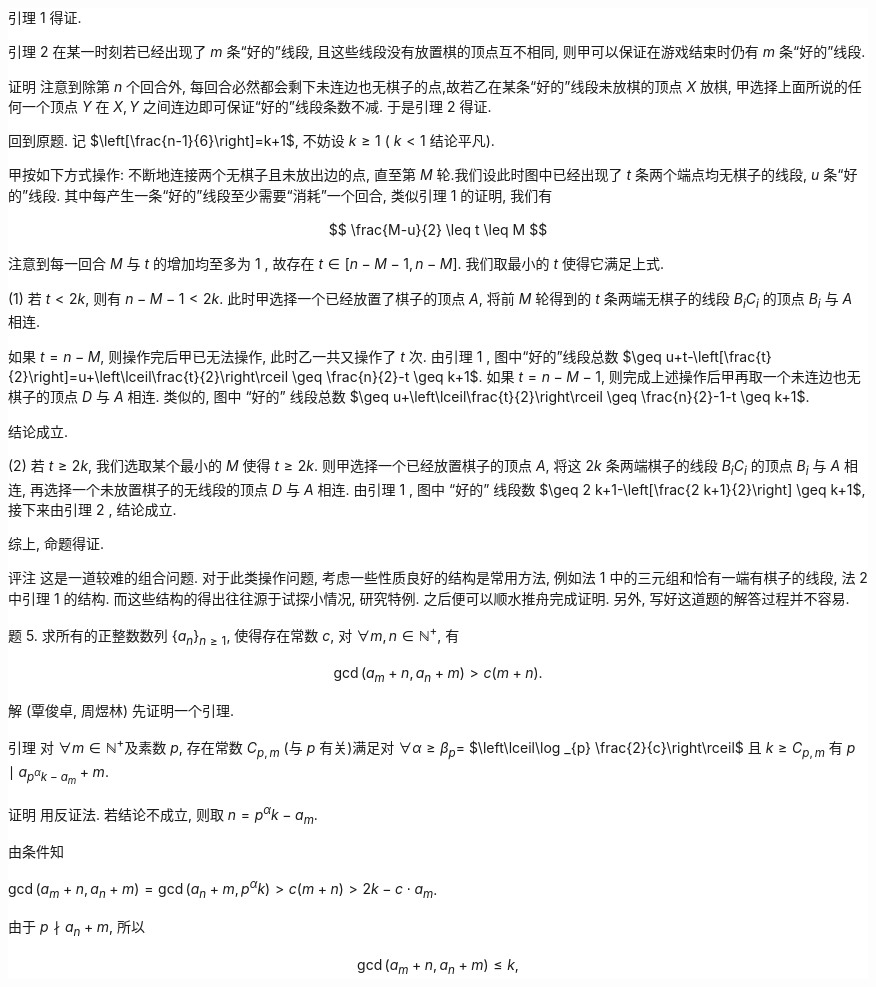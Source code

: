 引理 1 得证.

引理 2 在某一时刻若已经出现了 $m$ 条“好的”线段, 且这些线段没有放置棋的顶点互不相同, 则甲可以保证在游戏结束时仍有 $m$ 条“好的”线段.

证明 注意到除第 $n$ 个回合外, 每回合必然都会剩下未连边也无棋子的点,故若乙在某条“好的”线段未放棋的顶点 $X$ 放棋, 甲选择上面所说的任何一个顶点 $Y$ 在 $X, Y$ 之间连边即可保证“好的”线段条数不减. 于是引理 2 得证.

回到原题. 记 $\left[\frac{n-1}{6}\right]=k+1$, 不妨设 $k \geq 1$ ( $k<1$ 结论平凡).

甲按如下方式操作: 不断地连接两个无棋子且未放出边的点, 直至第 $M$ 轮.我们设此时图中已经出现了 $t$ 条两个端点均无棋子的线段, $u$ 条“好的”线段. 其中每产生一条“好的”线段至少需要“消耗”一个回合, 类似引理 1 的证明, 我们有

$$
\frac{M-u}{2} \leq t \leq M
$$

注意到每一回合 $M$ 与 $t$ 的增加均至多为 1 , 故存在 $t \in[n-M-1, n-M]$. 我们取最小的 $t$ 使得它满足上式.

(1) 若 $t<2 k$, 则有 $n-M-1<2 k$. 此时甲选择一个已经放置了棋子的顶点 $A$, 将前 $M$ 轮得到的 $t$ 条两端无棋子的线段 $B_{i} C_{i}$ 的顶点 $B_{i}$ 与 $A$ 相连.

如果 $t=n-M$, 则操作完后甲已无法操作, 此时乙一共又操作了 $t$ 次. 由引理 1 , 图中“好的”线段总数 $\geq u+t-\left[\frac{t}{2}\right]=u+\left\lceil\frac{t}{2}\right\rceil \geq \frac{n}{2}-t \geq k+1$.
如果 $t=n-M-1$, 则完成上述操作后甲再取一个未连边也无棋子的顶点 $D$ 与 $A$ 相连. 类似的, 图中 “好的” 线段总数 $\geq u+\left\lceil\frac{t}{2}\right\rceil \geq \frac{n}{2}-1-t \geq k+1$.

结论成立.

(2) 若 $t \geq 2 k$, 我们选取某个最小的 $M$ 使得 $t \geq 2 k$. 则甲选择一个已经放置棋子的顶点 $A$, 将这 $2 k$ 条两端棋子的线段 $B_{i} C_{i}$ 的顶点 $B_{i}$ 与 $A$ 相连, 再选择一个未放置棋子的无线段的顶点 $D$ 与 $A$ 相连. 由引理 1 , 图中 “好的” 线段数 $\geq 2 k+1-\left[\frac{2 k+1}{2}\right] \geq k+1$, 接下来由引理 2 , 结论成立.

综上, 命题得证.

评注 这是一道较难的组合问题. 对于此类操作问题, 考虑一些性质良好的结构是常用方法, 例如法 1 中的三元组和恰有一端有棋子的线段, 法 2 中引理 1 的结构. 而这些结构的得出往往源于试探小情况, 研究特例. 之后便可以顺水推舟完成证明. 另外, 写好这道题的解答过程并不容易.

题 5. 求所有的正整数数列 $\left\{a_{n}\right\}_{n \geq 1}$, 使得存在常数 $c$, 对 $\forall m, n \in \mathbb{N}^{+}$, 有

$$
\operatorname{gcd}\left(a_{m}+n, a_{n}+m\right)>c(m+n) .
$$

解 (覃俊卓, 周煜林) 先证明一个引理.

引理 对 $\forall m \in \mathbb{N}^{+}$及素数 $p$, 存在常数 $C_{p, m}$ (与 $p$ 有关)满足对 $\forall \alpha \geq \beta_{p}=$ $\left\lceil\log _{p} \frac{2}{c}\right\rceil$ 且 $k \geq C_{p, m}$ 有 $p \mid a_{p^{\alpha} k-a_{m}}+m$.

证明 用反证法. 若结论不成立, 则取 $n=p^{\alpha} k-a_{m}$.

由条件知

$\operatorname{gcd}\left(a_{m}+n, a_{n}+m\right)=\operatorname{gcd}\left(a_{n}+m, p^{\alpha} k\right)>c(m+n)>2 k-c \cdot a_{m}$.

由于 $p \nmid a_{n}+m$, 所以

$$
\operatorname{gcd}\left(a_{m}+n, a_{n}+m\right) \leq k,
$$


[^0]:    修订日期: 2020-02-25.